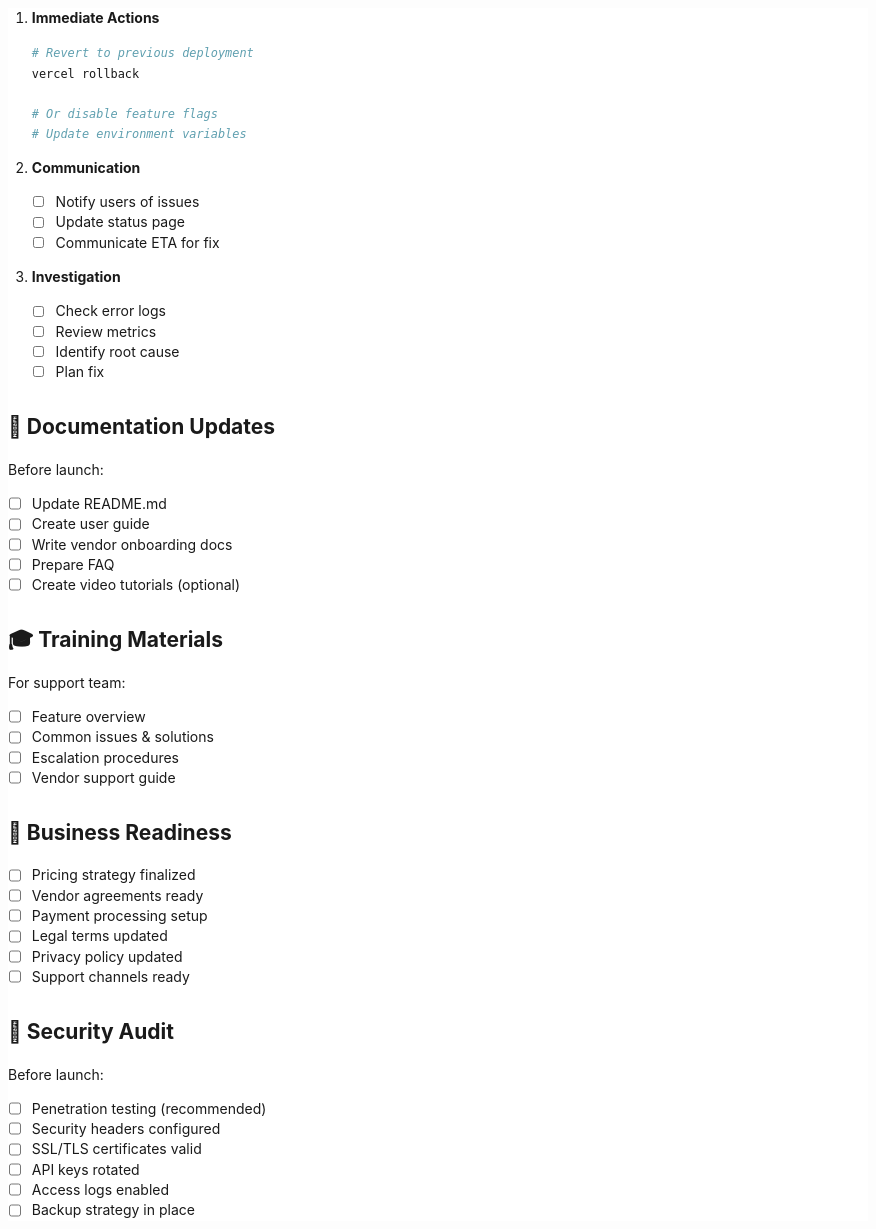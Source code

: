 1. **Immediate Actions**
   ```bash
   # Revert to previous deployment
   vercel rollback
   
   # Or disable feature flags
   # Update environment variables
   ```

2. **Communication**
   - [ ] Notify users of issues
   - [ ] Update status page
   - [ ] Communicate ETA for fix

3. **Investigation**
   - [ ] Check error logs
   - [ ] Review metrics
   - [ ] Identify root cause
   - [ ] Plan fix

## 📝 Documentation Updates

Before launch:
- [ ] Update README.md
- [ ] Create user guide
- [ ] Write vendor onboarding docs
- [ ] Prepare FAQ
- [ ] Create video tutorials (optional)

## 🎓 Training Materials

For support team:
- [ ] Feature overview
- [ ] Common issues & solutions
- [ ] Escalation procedures
- [ ] Vendor support guide

## 💼 Business Readiness

- [ ] Pricing strategy finalized
- [ ] Vendor agreements ready
- [ ] Payment processing setup
- [ ] Legal terms updated
- [ ] Privacy policy updated
- [ ] Support channels ready

## 🔐 Security Audit

Before launch:
- [ ] Penetration testing (recommended)
- [ ] Security headers configured
- [ ] SSL/TLS certificates valid
- [ ] API keys rotated
- [ ] Access logs enabled
- [ ] Backup strategy in place
